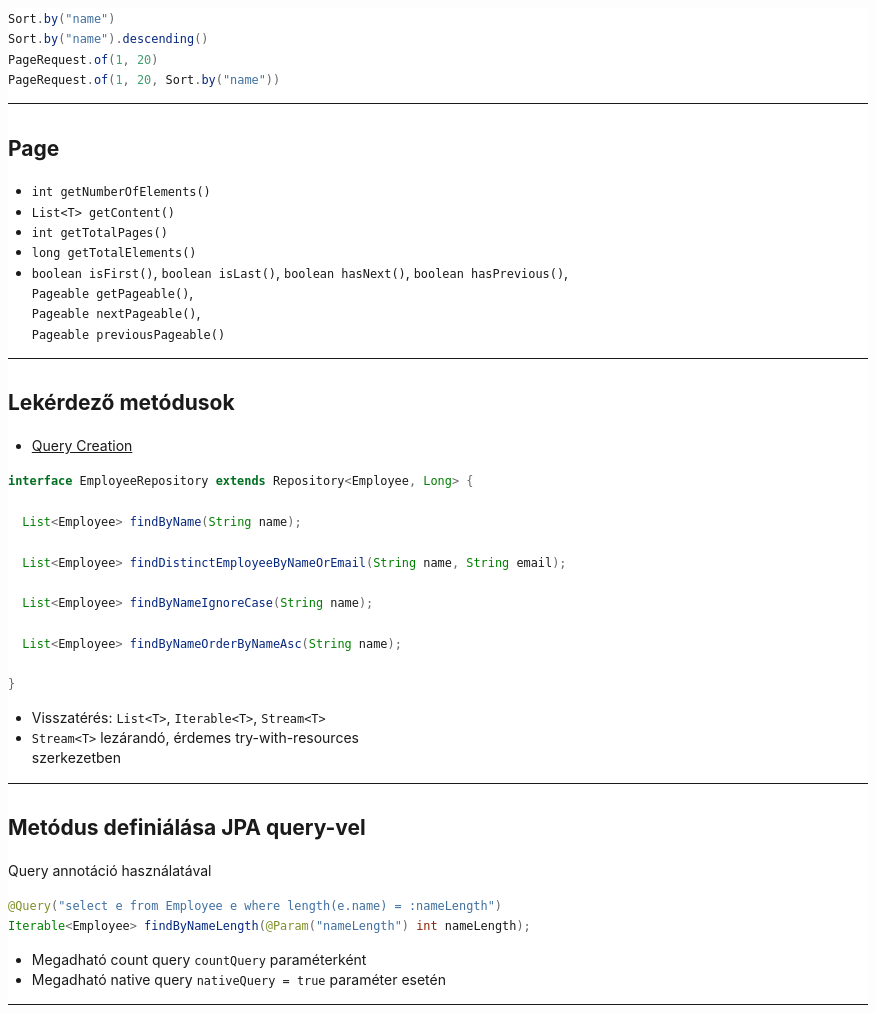 ```java
Sort.by("name")
Sort.by("name").descending()
PageRequest.of(1, 20)
PageRequest.of(1, 20, Sort.by("name"))
```

---

## Page

* `int getNumberOfElements()`
* `List<T> getContent()`
* `int getTotalPages()`
* `long getTotalElements()`
* `boolean isFirst()`, `boolean isLast()`, `boolean hasNext()`, `boolean hasPrevious()`, <br /> `Pageable getPageable()`, <br /> `Pageable nextPageable()`, <br /> `Pageable previousPageable()`

---

## Lekérdező metódusok

* [Query Creation](https://docs.spring.io/spring-data/jpa/docs/current/reference/html/#repositories.query-methods.query-creation)


```java
interface EmployeeRepository extends Repository<Employee, Long> {

  List<Employee> findByName(String name);

  List<Employee> findDistinctEmployeeByNameOrEmail(String name, String email);

  List<Employee> findByNameIgnoreCase(String name);

  List<Employee> findByNameOrderByNameAsc(String name);

}
```

* Visszatérés: `List<T>`, `Iterable<T>`, `Stream<T>`
* `Stream<T>` lezárandó, érdemes try-with-resources <br /> szerkezetben

---

## Metódus definiálása JPA query-vel

Query annotáció használatával

```java
@Query("select e from Employee e where length(e.name) = :nameLength")
Iterable<Employee> findByNameLength(@Param("nameLength") int nameLength);
```

* Megadható count query `countQuery` paraméterként
* Megadható native query `nativeQuery = true` paraméter esetén

---